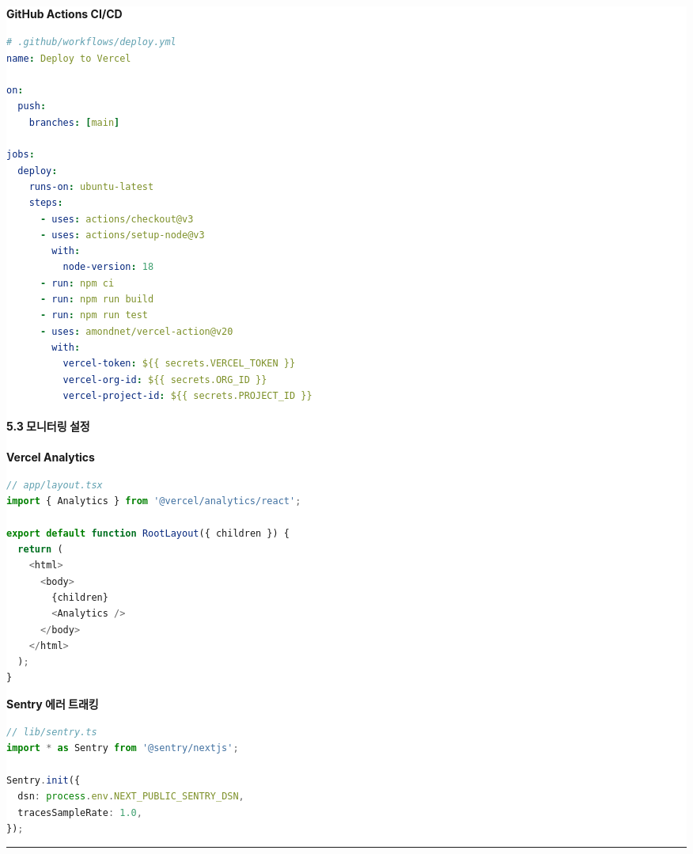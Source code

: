 **GitHub Actions CI/CD**
```yaml
# .github/workflows/deploy.yml
name: Deploy to Vercel

on:
  push:
    branches: [main]

jobs:
  deploy:
    runs-on: ubuntu-latest
    steps:
      - uses: actions/checkout@v3
      - uses: actions/setup-node@v3
        with:
          node-version: 18
      - run: npm ci
      - run: npm run build
      - run: npm run test
      - uses: amondnet/vercel-action@v20
        with:
          vercel-token: ${{ secrets.VERCEL_TOKEN }}
          vercel-org-id: ${{ secrets.ORG_ID }}
          vercel-project-id: ${{ secrets.PROJECT_ID }}
```

#### 5.3 모니터링 설정

**Vercel Analytics**
```typescript
// app/layout.tsx
import { Analytics } from '@vercel/analytics/react';

export default function RootLayout({ children }) {
  return (
    <html>
      <body>
        {children}
        <Analytics />
      </body>
    </html>
  );
}
```

**Sentry 에러 트래킹**
```typescript
// lib/sentry.ts
import * as Sentry from '@sentry/nextjs';

Sentry.init({
  dsn: process.env.NEXT_PUBLIC_SENTRY_DSN,
  tracesSampleRate: 1.0,
});
```

---